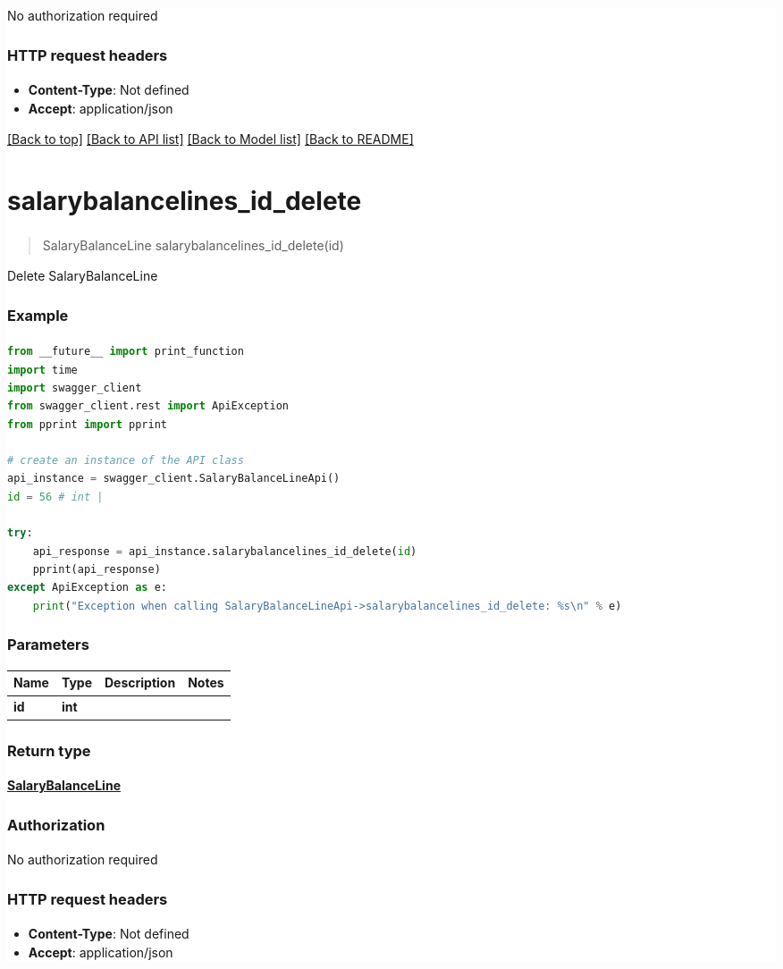 No authorization required

### HTTP request headers

 - **Content-Type**: Not defined
 - **Accept**: application/json

[[Back to top]](#) [[Back to API list]](../README.md#documentation-for-api-endpoints) [[Back to Model list]](../README.md#documentation-for-models) [[Back to README]](../README.md)

# **salarybalancelines_id_delete**
> SalaryBalanceLine salarybalancelines_id_delete(id)



Delete SalaryBalanceLine

### Example
```python
from __future__ import print_function
import time
import swagger_client
from swagger_client.rest import ApiException
from pprint import pprint

# create an instance of the API class
api_instance = swagger_client.SalaryBalanceLineApi()
id = 56 # int | 

try:
    api_response = api_instance.salarybalancelines_id_delete(id)
    pprint(api_response)
except ApiException as e:
    print("Exception when calling SalaryBalanceLineApi->salarybalancelines_id_delete: %s\n" % e)
```

### Parameters

Name | Type | Description  | Notes
------------- | ------------- | ------------- | -------------
 **id** | **int**|  | 

### Return type

[**SalaryBalanceLine**](SalaryBalanceLine.md)

### Authorization

No authorization required

### HTTP request headers

 - **Content-Type**: Not defined
 - **Accept**: application/json
